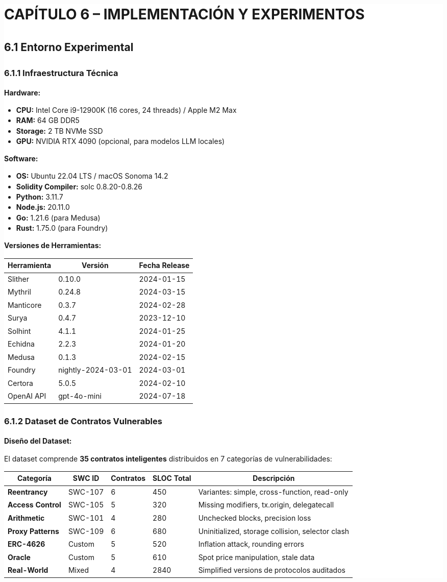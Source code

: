 # CAPÍTULO 6 – IMPLEMENTACIÓN Y EXPERIMENTOS

## 6.1 Entorno Experimental

### 6.1.1 Infraestructura Técnica

**Hardware:**
- **CPU:** Intel Core i9-12900K (16 cores, 24 threads) / Apple M2 Max
- **RAM:** 64 GB DDR5
- **Storage:** 2 TB NVMe SSD
- **GPU:** NVIDIA RTX 4090 (opcional, para modelos LLM locales)

**Software:**
- **OS:** Ubuntu 22.04 LTS / macOS Sonoma 14.2
- **Solidity Compiler:** solc 0.8.20-0.8.26
- **Python:** 3.11.7
- **Node.js:** 20.11.0
- **Go:** 1.21.6 (para Medusa)
- **Rust:** 1.75.0 (para Foundry)

**Versiones de Herramientas:**

| Herramienta | Versión | Fecha Release |
|-------------|---------|---------------|
| Slither | 0.10.0 | 2024-01-15 |
| Mythril | 0.24.8 | 2024-03-15 |
| Manticore | 0.3.7 | 2024-02-28 |
| Surya | 0.4.7 | 2023-12-10 |
| Solhint | 4.1.1 | 2024-01-25 |
| Echidna | 2.2.3 | 2024-01-20 |
| Medusa | 0.1.3 | 2024-02-15 |
| Foundry | nightly-2024-03-01 | 2024-03-01 |
| Certora | 5.0.5 | 2024-02-10 |
| OpenAI API | gpt-4o-mini | 2024-07-18 |

### 6.1.2 Dataset de Contratos Vulnerables

**Diseño del Dataset:**

El dataset comprende **35 contratos inteligentes** distribuidos en 7 categorías de vulnerabilidades:

| Categoría | SWC ID | Contratos | SLOC Total | Descripción |
|-----------|--------|-----------|------------|-------------|
| **Reentrancy** | SWC-107 | 6 | 450 | Variantes: simple, cross-function, read-only |
| **Access Control** | SWC-105 | 5 | 320 | Missing modifiers, tx.origin, delegatecall |
| **Arithmetic** | SWC-101 | 4 | 280 | Unchecked blocks, precision loss |
| **Proxy Patterns** | SWC-109 | 6 | 680 | Uninitialized, storage collision, selector clash |
| **ERC-4626** | Custom | 5 | 520 | Inflation attack, rounding errors |
| **Oracle** | Custom | 5 | 610 | Spot price manipulation, stale data |
| **Real-World** | Mixed | 4 | 2840 | Simplified versions de protocolos auditados |
